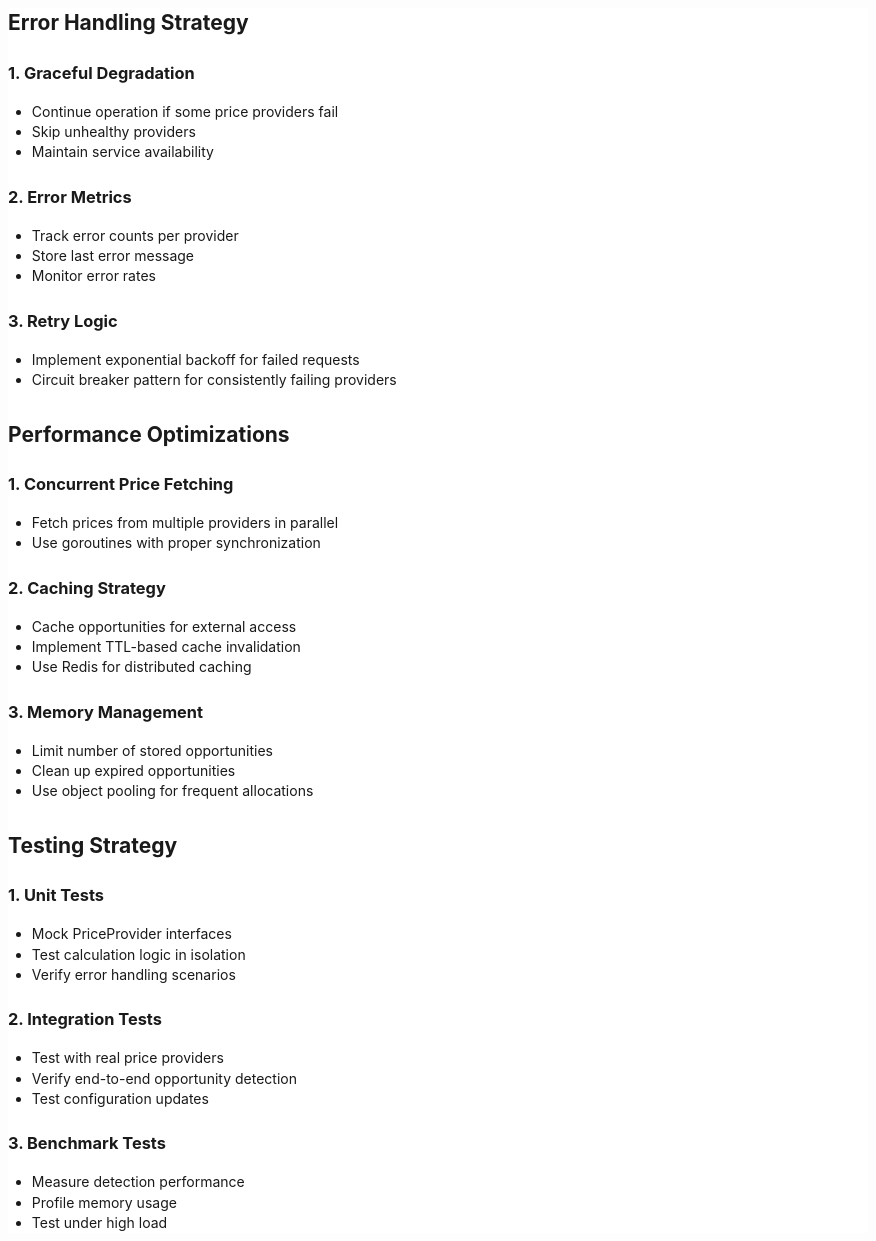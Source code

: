 ## Error Handling Strategy

### 1. Graceful Degradation
- Continue operation if some price providers fail
- Skip unhealthy providers
- Maintain service availability

### 2. Error Metrics
- Track error counts per provider
- Store last error message
- Monitor error rates

### 3. Retry Logic
- Implement exponential backoff for failed requests
- Circuit breaker pattern for consistently failing providers

## Performance Optimizations

### 1. Concurrent Price Fetching
- Fetch prices from multiple providers in parallel
- Use goroutines with proper synchronization

### 2. Caching Strategy
- Cache opportunities for external access
- Implement TTL-based cache invalidation
- Use Redis for distributed caching

### 3. Memory Management
- Limit number of stored opportunities
- Clean up expired opportunities
- Use object pooling for frequent allocations

## Testing Strategy

### 1. Unit Tests
- Mock PriceProvider interfaces
- Test calculation logic in isolation
- Verify error handling scenarios

### 2. Integration Tests
- Test with real price providers
- Verify end-to-end opportunity detection
- Test configuration updates

### 3. Benchmark Tests
- Measure detection performance
- Profile memory usage
- Test under high load
